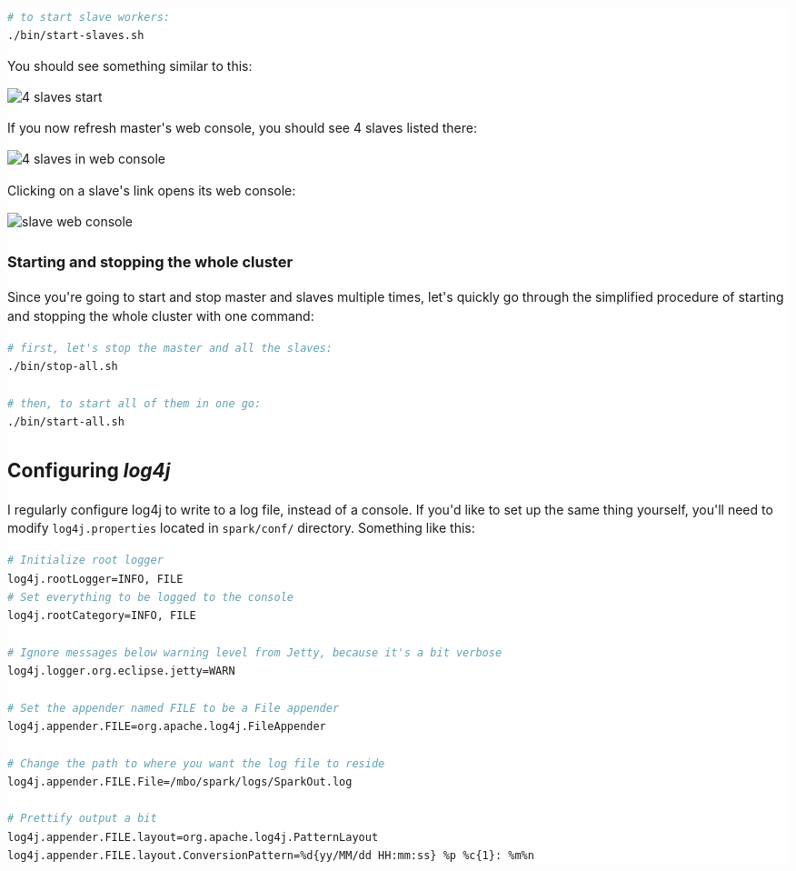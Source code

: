 ```sh
# to start slave workers:
./bin/start-slaves.sh
```

You should see something similar to this:

![4 slaves start](https://raw.github.com/mbonaci/mbo-spark/master/resources/spark-4-slaves-started.png)

If you now refresh master's web console, you should see 4 slaves listed there:

![4 slaves in web console](https://raw.github.com/mbonaci/mbo-spark/master/resources/spark-master-web-console-4-slaves.png)

Clicking on a slave's link opens its web console:

![slave web console](https://raw.github.com/mbonaci/mbo-spark/master/resources/spark-slaves-web-console.png)

### Starting and stopping the whole cluster

Since you're going to start and stop master and slaves multiple times, let's quickly go through the simplified procedure of starting and stopping the whole cluster with one command:

```sh
# first, let's stop the master and all the slaves:
./bin/stop-all.sh

# then, to start all of them in one go:
./bin/start-all.sh
```

## Configuring _log4j_
I regularly configure log4j to write to a log file, instead of a console.
If you'd like to set up the same thing yourself, you'll need to modify `log4j.properties` located in `spark/conf/` directory. Something like this:

```sh
# Initialize root logger
log4j.rootLogger=INFO, FILE
# Set everything to be logged to the console
log4j.rootCategory=INFO, FILE

# Ignore messages below warning level from Jetty, because it's a bit verbose
log4j.logger.org.eclipse.jetty=WARN

# Set the appender named FILE to be a File appender
log4j.appender.FILE=org.apache.log4j.FileAppender

# Change the path to where you want the log file to reside
log4j.appender.FILE.File=/mbo/spark/logs/SparkOut.log

# Prettify output a bit
log4j.appender.FILE.layout=org.apache.log4j.PatternLayout
log4j.appender.FILE.layout.ConversionPattern=%d{yy/MM/dd HH:mm:ss} %p %c{1}: %m%n
```
